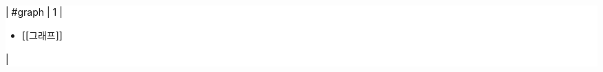 | #graph               | 1    | <ul><li>[[그래프]]</li></ul>                                                                                                                                                                                                                                                                                                                                                                                                                                                                                                                                                                                                                                                                                                                                                                                                                                                                                                                                                                                                                                                                                                                                                                                                                                                                                                                                                                                                                                                                                                                                                                                                                                                                                                                                                                                                                                                                                                                                                                                                                                                                                                                                                                                                                                                                                                                                                                                                                                                                                                                                                                                                                                                                                                                                                                                                                                                                                                                                                                                                                                                                                                                                                                                                                                                                                                                                                                                                                                                                                                                                                                                                                                                                                                                                                                                                                                                                                                                                                                                                                                                                                                                                                                                                                                             |
